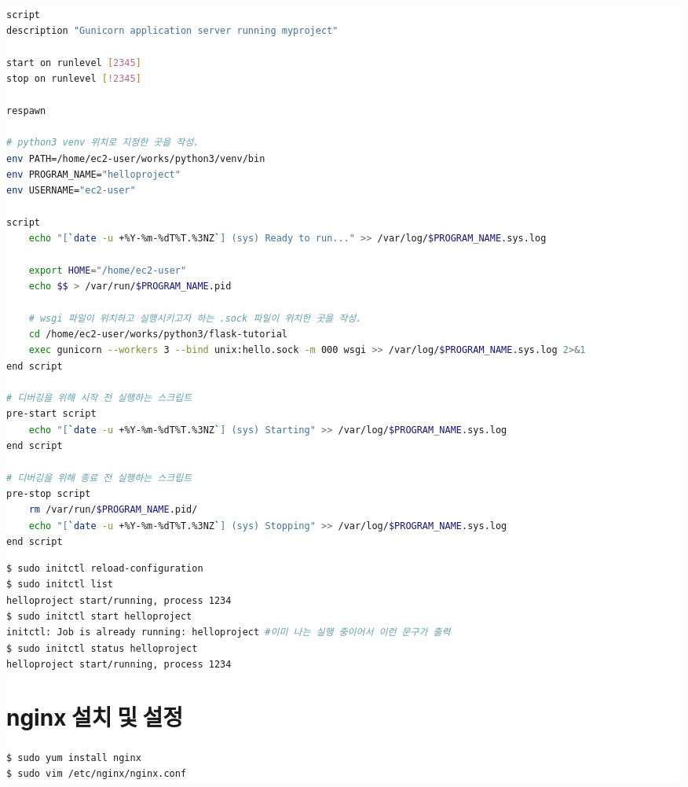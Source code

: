 ```bash
script
description "Gunicorn application server running myproject"

start on runlevel [2345]
stop on runlevel [!2345]

respawn

# python3 venv 위치로 지정한 곳을 작성.
env PATH=/home/ec2-user/works/python3/venv/bin
env PROGRAM_NAME="helloproject"
env USERNAME="ec2-user"

script
    echo "[`date -u +%Y-%m-%dT%T.%3NZ`] (sys) Ready to run..." >> /var/log/$PROGRAM_NAME.sys.log

    export HOME="/home/ec2-user"
    echo $$ > /var/run/$PROGRAM_NAME.pid

    # wsgi 파일이 위치하고 실행시키고자 하는 .sock 파일이 위치한 곳을 작성.
    cd /home/ec2-user/works/python3/flask-tutorial
    exec gunicorn --workers 3 --bind unix:hello.sock -m 000 wsgi >> /var/log/$PROGRAM_NAME.sys.log 2>&1
end script

# 디버깅을 위해 시작 전 실행하는 스크립트
pre-start script
    echo "[`date -u +%Y-%m-%dT%T.%3NZ`] (sys) Starting" >> /var/log/$PROGRAM_NAME.sys.log
end script

# 디버깅을 위해 종료 전 실행하는 스크립트
pre-stop script
    rm /var/run/$PROGRAM_NAME.pid/
    echo "[`date -u +%Y-%m-%dT%T.%3NZ`] (sys) Stopping" >> /var/log/$PROGRAM_NAME.sys.log
end script
```

```bash
$ sudo initctl reload-configuration
$ sudo initctl list
helloproject start/running, process 1234
$ sudo initctl start helloproject
initctl: Job is already running: helloproject #이미 나는 실행 중이어서 이런 문구가 출력
$ sudo initctl status helloproject
helloproject start/running, process 1234
```

# nginx 설치 및 설정

```bash
$ sudo yum install nginx
$ sudo vim /etc/nginx/nginx.conf
```
